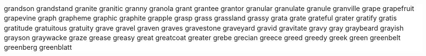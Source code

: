 grandson
grandstand
granite
granitic
granny
granola
grant
grantee
grantor
granular
granulate
granule
granville
grape
grapefruit
grapevine
graph
grapheme
graphic
graphite
grapple
grasp
grass
grassland
grassy
grata
grate
grateful
grater
gratify
gratis
gratitude
gratuitous
gratuity
grave
gravel
graven
graves
gravestone
graveyard
gravid
gravitate
gravy
gray
graybeard
grayish
grayson
graywacke
graze
grease
greasy
great
greatcoat
greater
grebe
grecian
greece
greed
greedy
greek
green
greenbelt
greenberg
greenblatt
